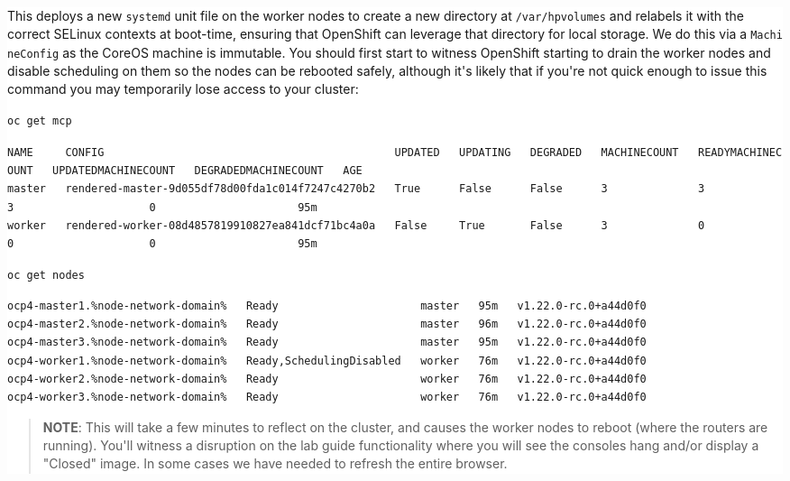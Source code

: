 This deploys a new `systemd` unit file on the worker nodes to create a new directory at `/var/hpvolumes` and relabels it with the correct SELinux contexts at boot-time, ensuring that OpenShift can leverage that directory for local storage. We do this via a `MachineConfig` as the CoreOS machine is immutable. You should first start to witness OpenShift starting to drain the worker nodes and disable scheduling on them so the nodes can be rebooted safely, although it's likely that if you're not quick enough to issue this command you may temporarily lose access to your cluster:


```execute-1 
oc get mcp
```
~~~bash
NAME     CONFIG                                             UPDATED   UPDATING   DEGRADED   MACHINECOUNT   READYMACHINECOUNT   UPDATEDMACHINECOUNT   DEGRADEDMACHINECOUNT   AGE
master   rendered-master-9d055df78d00fda1c014f7247c4270b2   True      False      False      3              3                   3                     0                      95m
worker   rendered-worker-08d4857819910827ea841dcf71bc4a0a   False     True       False      3              0                   0                     0                      95m
~~~

```execute-1 
oc get nodes
```

~~~bash
ocp4-master1.%node-network-domain%   Ready                      master   95m   v1.22.0-rc.0+a44d0f0
ocp4-master2.%node-network-domain%   Ready                      master   96m   v1.22.0-rc.0+a44d0f0
ocp4-master3.%node-network-domain%   Ready                      master   95m   v1.22.0-rc.0+a44d0f0
ocp4-worker1.%node-network-domain%   Ready,SchedulingDisabled   worker   76m   v1.22.0-rc.0+a44d0f0
ocp4-worker2.%node-network-domain%   Ready                      worker   76m   v1.22.0-rc.0+a44d0f0
ocp4-worker3.%node-network-domain%   Ready                      worker   76m   v1.22.0-rc.0+a44d0f0
~~~



> **NOTE**: This will take a few minutes to reflect on the cluster, and causes the worker nodes to reboot (where the routers are running). You'll witness a disruption on the lab guide functionality where you will see the consoles hang and/or display a "Closed" image. In some cases we have needed to refresh the entire browser.
>